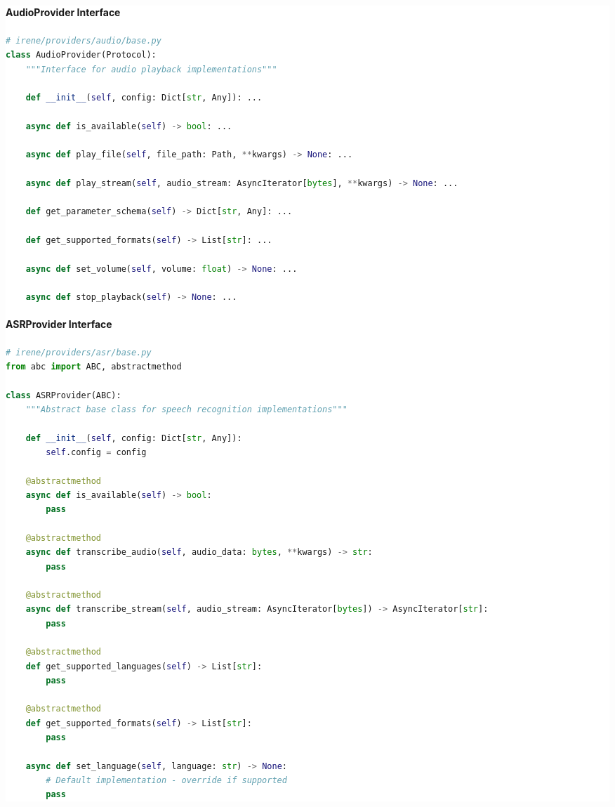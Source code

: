 #### **AudioProvider Interface**
```python
# irene/providers/audio/base.py
class AudioProvider(Protocol):
    """Interface for audio playback implementations"""
    
    def __init__(self, config: Dict[str, Any]): ...
    
    async def is_available(self) -> bool: ...
    
    async def play_file(self, file_path: Path, **kwargs) -> None: ...
    
    async def play_stream(self, audio_stream: AsyncIterator[bytes], **kwargs) -> None: ...
    
    def get_parameter_schema(self) -> Dict[str, Any]: ...
    
    def get_supported_formats(self) -> List[str]: ...
    
    async def set_volume(self, volume: float) -> None: ...
    
    async def stop_playback(self) -> None: ...
```

#### **ASRProvider Interface**
```python
# irene/providers/asr/base.py
from abc import ABC, abstractmethod

class ASRProvider(ABC):
    """Abstract base class for speech recognition implementations"""
    
    def __init__(self, config: Dict[str, Any]):
        self.config = config
    
    @abstractmethod
    async def is_available(self) -> bool:
        pass
    
    @abstractmethod
    async def transcribe_audio(self, audio_data: bytes, **kwargs) -> str:
        pass
    
    @abstractmethod
    async def transcribe_stream(self, audio_stream: AsyncIterator[bytes]) -> AsyncIterator[str]:
        pass
    
    @abstractmethod
    def get_supported_languages(self) -> List[str]:
        pass
    
    @abstractmethod
    def get_supported_formats(self) -> List[str]:
        pass
    
    async def set_language(self, language: str) -> None:
        # Default implementation - override if supported
        pass
```
